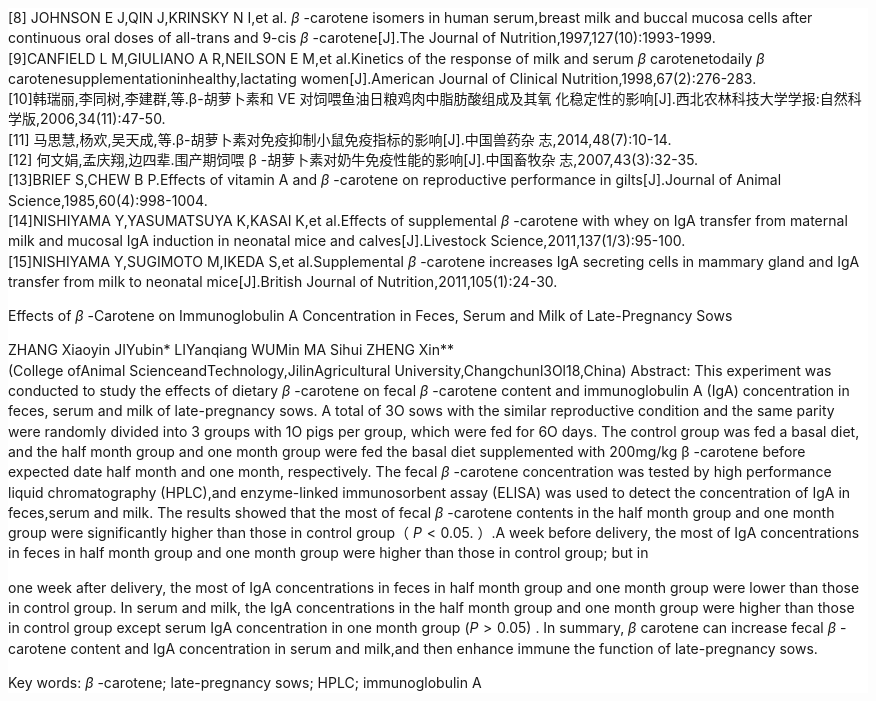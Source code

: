 [8] JOHNSON E J,QIN J,KRINSKY N I,et al. $\beta$ -carotene isomers in human serum,breast milk and buccal mucosa cells after continuous oral doses of all-trans and 9-cis $\beta$ -carotene[J].The Journal of Nutrition,1997,127(10):1993-1999.   
[9]CANFIELD L M,GIULIANO A R,NEILSON E M,et al.Kinetics of the response of milk and serum $\beta$ carotenetodaily $\beta$ carotenesupplementationinhealthy,lactating women[J].American Journal of Clinical Nutrition,1998,67(2):276-283.   
[10]韩瑞丽,李同树,李建群,等.β-胡萝卜素和 VE 对饲喂鱼油日粮鸡肉中脂肪酸组成及其氧 化稳定性的影响[J].西北农林科技大学学报:自然科学版,2006,34(11):47-50.   
[11] 马思慧,杨欢,吴天成,等.β-胡萝卜素对免疫抑制小鼠免疫指标的影响[J].中国兽药杂 志,2014,48(7):10-14.   
[12] 何文娟,孟庆翔,边四辈.围产期饲喂 ${ \mathfrak { \beta } }$ -胡萝卜素对奶牛免疫性能的影响[J].中国畜牧杂 志,2007,43(3):32-35.   
[13]BRIEF S,CHEW B P.Effects of vitamin A and $\beta$ -carotene on reproductive performance in gilts[J].Journal of Animal Science,1985,60(4):998-1004.   
[14]NISHIYAMA Y,YASUMATSUYA K,KASAI K,et al.Effects of supplemental $\beta$ -carotene with whey on IgA transfer from maternal milk and mucosal IgA induction in neonatal mice and calves[J].Livestock Science,2011,137(1/3):95-100.   
[15]NISHIYAMA Y,SUGIMOTO M,IKEDA S,et al.Supplemental $\beta$ -carotene increases IgA secreting cells in mammary gland and IgA transfer from milk to neonatal mice[J].British Journal of Nutrition,2011,105(1):24-30.

Effects of $\beta$ -Carotene on Immunoglobulin A Concentration in Feces, Serum and Milk of Late-Pregnancy Sows

ZHANG Xiaoyin JIYubin\* LIYanqiang WUMin MA Sihui ZHENG Xin\*\*   
(College ofAnimal ScienceandTechnology,JilinAgricultural University,Changchunl3Ol18,China) Abstract: This experiment was conducted to study the effects of dietary $\beta$ -carotene on fecal $\beta$ -carotene content and immunoglobulin A (IgA) concentration in feces, serum and milk of late-pregnancy sows. A total of 3O sows with the similar reproductive condition and the same parity were randomly divided into 3 groups with 1O pigs per group, which were fed for 6O days. The control group was fed a basal diet, and the half month group and one month group were fed the basal diet supplemented with $2 0 0 \mathrm { m g / k g \ \beta }$ -carotene before expected date half month and one month, respectively. The fecal $\beta$ -carotene concentration was tested by high performance liquid chromatography (HPLC),and enzyme-linked immunosorbent assay (ELISA) was used to detect the concentration of IgA in feces,serum and milk. The results showed that the most of fecal $\beta$ -carotene contents in the half month group and one month group were significantly higher than those in control group（ $\scriptstyle P < 0 . 0 5 { \mathrm { . } }$ ）.A week before delivery, the most of IgA concentrations in feces in half month group and one month group were higher than those in control group; but in

one week after delivery, the most of IgA concentrations in feces in half month group and one month group were lower than those in control group. In serum and milk, the IgA concentrations in the half month group and one month group were higher than those in control group except serum IgA concentration in one month group $( P { > } 0 . 0 5 )$ . In summary, $\beta$ carotene can increase fecal $\beta$ -carotene content and IgA concentration in serum and milk,and then enhance immune the function of late-pregnancy sows.

Key words: $\beta$ -carotene; late-pregnancy sows; HPLC; immunoglobulin A